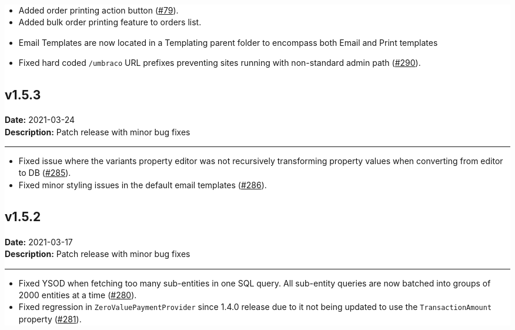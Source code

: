 
<changelog>
<changelog-group category="Added">  

* Added order printing action button ([#79](https://github.com/vendrhub/vendr/issues/79)).
* Added bulk order printing feature to orders list.

</changelog-group>
<changelog-group category="Changed">  

* Email Templates are now located in a Templating parent folder to encompass both Email and Print templates

</changelog-group>
<changelog-group category="Fixed">  

* Fixed hard coded `/umbraco` URL prefixes preventing sites running with non-standard admin path ([#290](https://github.com/vendrhub/vendr/issues/290)).

</changelog-group>
</changelog>

## v1.5.3  
**Date:** 2021-03-24    
**Description:** Patch release with minor bug fixes 

--- 

<changelog>
<changelog-group category="Fixed">  

* Fixed issue where the variants property editor was not recursively transforming property values when converting from editor to DB ([#285](https://github.com/vendrhub/vendr/issues/285)).
* Fixed minor styling issues in the default email templates ([#286](https://github.com/vendrhub/vendr/issues/286)).

</changelog-group>
</changelog>

## v1.5.2  
**Date:** 2021-03-17    
**Description:** Patch release with minor bug fixes 

--- 

<changelog>
<changelog-group category="Fixed">  

* Fixed YSOD when fetching too many sub-entities in one SQL query. All sub-entity queries are now batched into groups of 2000 entities at a time ([#280](https://github.com/vendrhub/vendr/issues/280)).
* Fixed regression in `ZeroValuePaymentProvider` since 1.4.0 release due to it not being updated to use the `TransactionAmount` property ([#281](https://github.com/vendrhub/vendr/issues/281)).

</changelog-group>
<changelog-group category="Added">  

